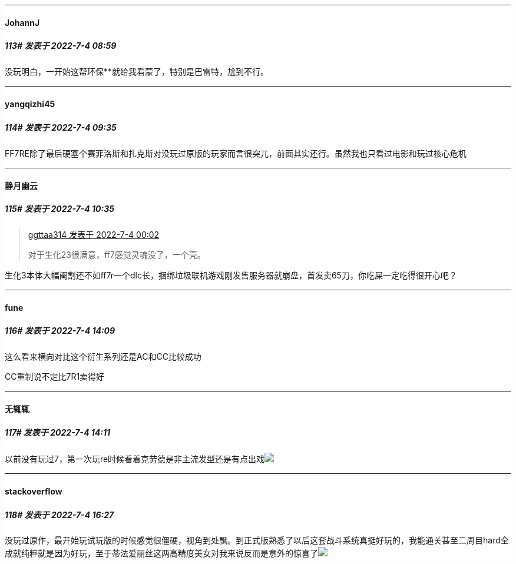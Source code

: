 
*****

####  JohannJ  
##### 113#       发表于 2022-7-4 08:59

没玩明白，一开始这帮环保**就给我看蒙了，特别是巴雷特，尬到不行。



*****

####  yangqizhi45  
##### 114#       发表于 2022-7-4 09:35

FF7RE除了最后硬塞个赛菲洛斯和扎克斯对没玩过原版的玩家而言很突兀，前面其实还行。虽然我也只看过电影和玩过核心危机



*****

####  静月幽云  
##### 115#       发表于 2022-7-4 10:35

<blockquote><a href="httphttps://bbs.saraba1st.com/2b/forum.php?mod=redirect&amp;goto=findpost&amp;pid=56513475&amp;ptid=2079053" target="_blank">ggttaa314 发表于 2022-7-4 00:02</a>

对于生化23很满意，ff7感觉灵魂没了，一个壳。</blockquote>
生化3本体大幅阉割还不如ff7r一个dlc长，捆绑垃圾联机游戏刚发售服务器就崩盘，首发卖65刀，你吃屎一定吃得很开心吧？



*****

####  fune  
##### 116#       发表于 2022-7-4 14:09

这么看来横向对比这个衍生系列还是AC和CC比较成功

CC重制说不定比7R1卖得好

*****

####  无辄辄  
##### 117#       发表于 2022-7-4 14:11

以前没有玩过7，第一次玩re时候看着克劳德是非主流发型还是有点出戏<img src="https://static.saraba1st.com/image/smiley/face2017/001.png" referrerpolicy="no-referrer">



*****

####  stackoverflow  
##### 118#       发表于 2022-7-4 16:27

没玩过原作，最开始玩试玩版的时候感觉很僵硬，视角到处飘。到正式版熟悉了以后这套战斗系统真挺好玩的，我能通关甚至二周目hard全成就纯粹就是因为好玩，至于蒂法爱丽丝这两高精度美女对我来说反而是意外的惊喜了<img src="https://static.saraba1st.com/image/smiley/face2017/059.png" referrerpolicy="no-referrer">

